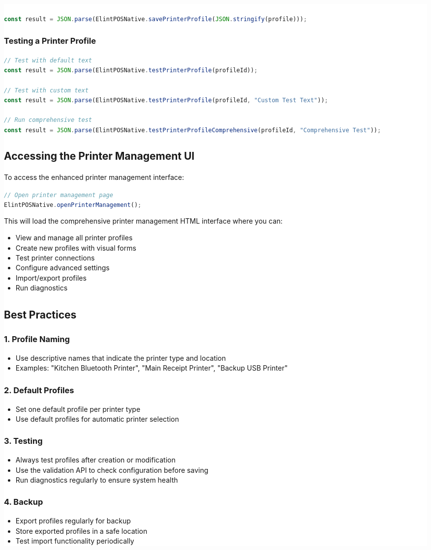 ```javascript

const result = JSON.parse(ElintPOSNative.savePrinterProfile(JSON.stringify(profile)));
```

### Testing a Printer Profile
```javascript
// Test with default text
const result = JSON.parse(ElintPOSNative.testPrinterProfile(profileId));

// Test with custom text
const result = JSON.parse(ElintPOSNative.testPrinterProfile(profileId, "Custom Test Text"));

// Run comprehensive test
const result = JSON.parse(ElintPOSNative.testPrinterProfileComprehensive(profileId, "Comprehensive Test"));
```

## Accessing the Printer Management UI

To access the enhanced printer management interface:

```javascript
// Open printer management page
ElintPOSNative.openPrinterManagement();
```

This will load the comprehensive printer management HTML interface where you can:
- View and manage all printer profiles
- Create new profiles with visual forms
- Test printer connections
- Configure advanced settings
- Import/export profiles
- Run diagnostics

## Best Practices

### 1. Profile Naming
- Use descriptive names that indicate the printer type and location
- Examples: "Kitchen Bluetooth Printer", "Main Receipt Printer", "Backup USB Printer"

### 2. Default Profiles
- Set one default profile per printer type
- Use default profiles for automatic printer selection

### 3. Testing
- Always test profiles after creation or modification
- Use the validation API to check configuration before saving
- Run diagnostics regularly to ensure system health

### 4. Backup
- Export profiles regularly for backup
- Store exported profiles in a safe location
- Test import functionality periodically
